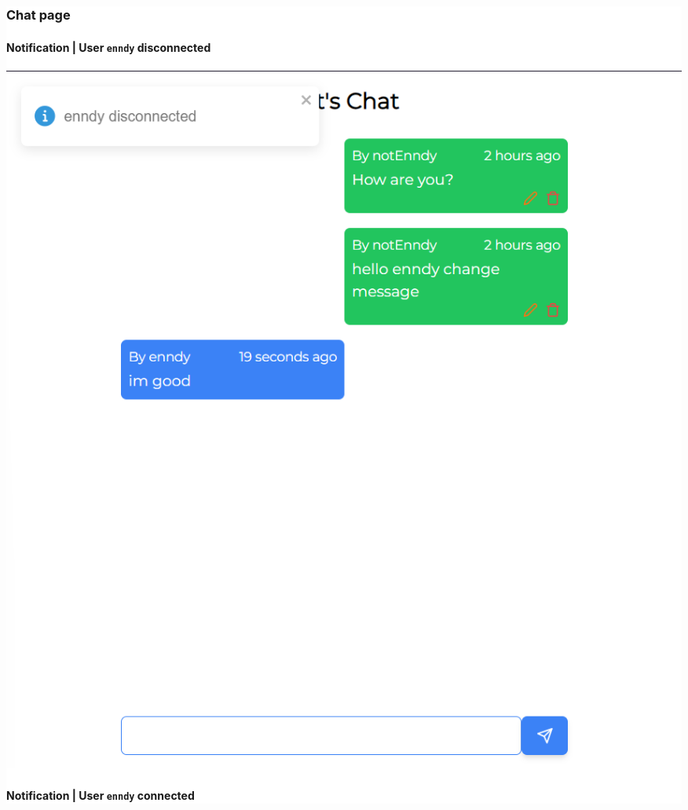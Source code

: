 ### Chat page
#### Notification | User `enndy` disconnected 
![](./screenshots/screenshot-2.png)
#### Notification | User `enndy` connected